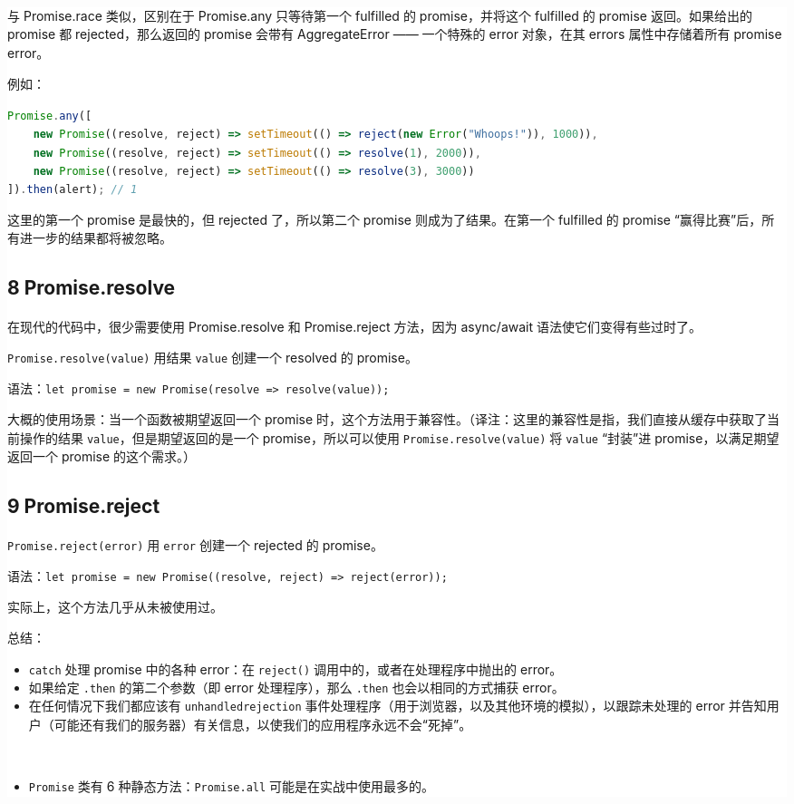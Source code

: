 与 Promise.race 类似，区别在于 Promise.any 只等待第一个 fulfilled 的 promise，并将这个 fulfilled 的 promise 返回。如果给出的 promise 都 rejected，那么返回的 promise 会带有 AggregateError —— 一个特殊的 error 对象，在其 errors 属性中存储着所有 promise error。

例如：

```js
Promise.any([
    new Promise((resolve, reject) => setTimeout(() => reject(new Error("Whoops!")), 1000)),
    new Promise((resolve, reject) => setTimeout(() => resolve(1), 2000)),
    new Promise((resolve, reject) => setTimeout(() => resolve(3), 3000))
]).then(alert); // 1

```

这里的第一个 promise 是最快的，但 rejected 了，所以第二个 promise 则成为了结果。在第一个 fulfilled 的 promise “赢得比赛”后，所有进一步的结果都将被忽略。

## 8 Promise.resolve

在现代的代码中，很少需要使用 Promise.resolve 和 Promise.reject 方法，因为 async/await 语法使它们变得有些过时了。

`Promise.resolve(value)` 用结果 `value` 创建一个 resolved 的 promise。

语法：`let promise = new Promise(resolve => resolve(value));`

大概的使用场景：当一个函数被期望返回一个 promise 时，这个方法用于兼容性。（译注：这里的兼容性是指，我们直接从缓存中获取了当前操作的结果 `value`，但是期望返回的是一个 promise，所以可以使用 `Promise.resolve(value)` 将 `value` “封装”进 promise，以满足期望返回一个 promise 的这个需求。）

## 9 Promise.reject

`Promise.reject(error)` 用 `error` 创建一个 rejected 的 promise。

语法：`let promise = new Promise((resolve, reject) => reject(error));`

实际上，这个方法几乎从未被使用过。



总结：

- `catch` 处理 promise 中的各种 error：在 `reject()` 调用中的，或者在处理程序中抛出的 error。
- 如果给定 `.then` 的第二个参数（即 error 处理程序），那么 `.then` 也会以相同的方式捕获 error。
- 在任何情况下我们都应该有 `unhandledrejection` 事件处理程序（用于浏览器，以及其他环境的模拟），以跟踪未处理的 error 并告知用户（可能还有我们的服务器）有关信息，以使我们的应用程序永远不会“死掉”。

​	

- `Promise` 类有 6 种静态方法：`Promise.all` 可能是在实战中使用最多的。











